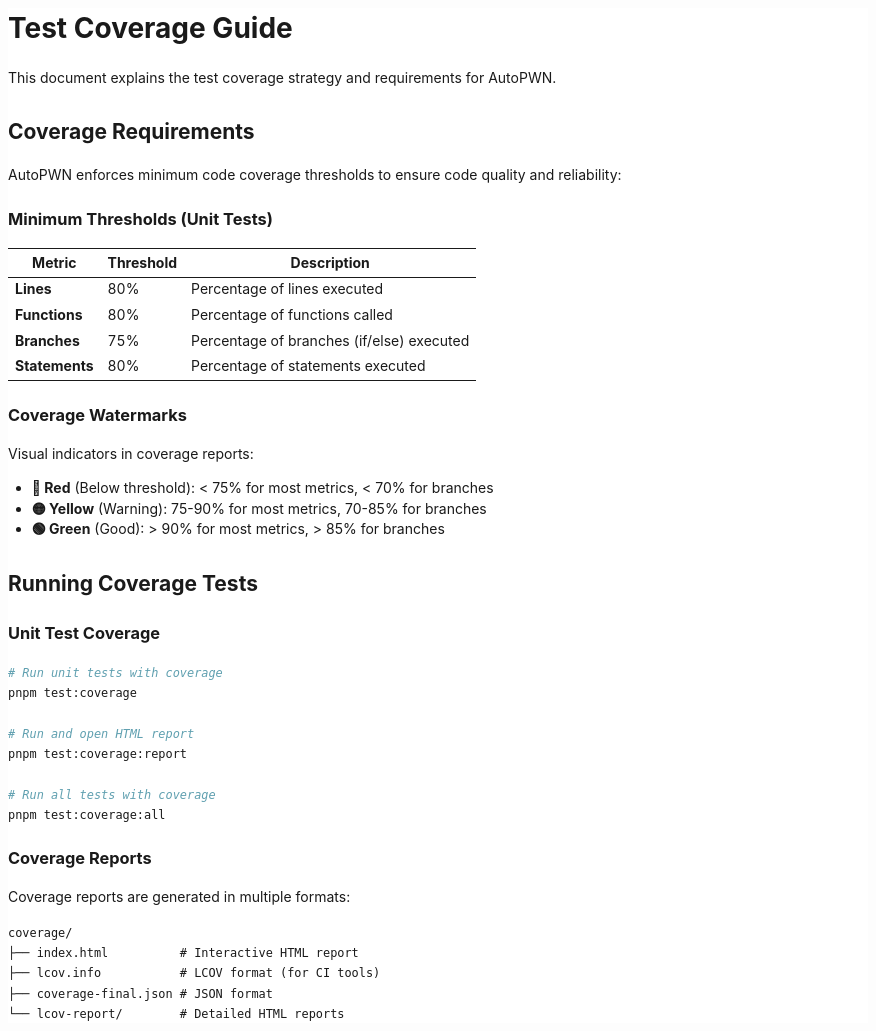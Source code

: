 # Test Coverage Guide

This document explains the test coverage strategy and requirements for AutoPWN.

## Coverage Requirements

AutoPWN enforces minimum code coverage thresholds to ensure code quality and reliability:

### Minimum Thresholds (Unit Tests)

| Metric | Threshold | Description |
|--------|-----------|-------------|
| **Lines** | 80% | Percentage of lines executed |
| **Functions** | 80% | Percentage of functions called |
| **Branches** | 75% | Percentage of branches (if/else) executed |
| **Statements** | 80% | Percentage of statements executed |

### Coverage Watermarks

Visual indicators in coverage reports:

- **🔴 Red** (Below threshold): < 75% for most metrics, < 70% for branches
- **🟡 Yellow** (Warning): 75-90% for most metrics, 70-85% for branches
- **🟢 Green** (Good): > 90% for most metrics, > 85% for branches

## Running Coverage Tests

### Unit Test Coverage

```bash
# Run unit tests with coverage
pnpm test:coverage

# Run and open HTML report
pnpm test:coverage:report

# Run all tests with coverage
pnpm test:coverage:all
```

### Coverage Reports

Coverage reports are generated in multiple formats:

```
coverage/
├── index.html          # Interactive HTML report
├── lcov.info           # LCOV format (for CI tools)
├── coverage-final.json # JSON format
└── lcov-report/        # Detailed HTML reports
```
